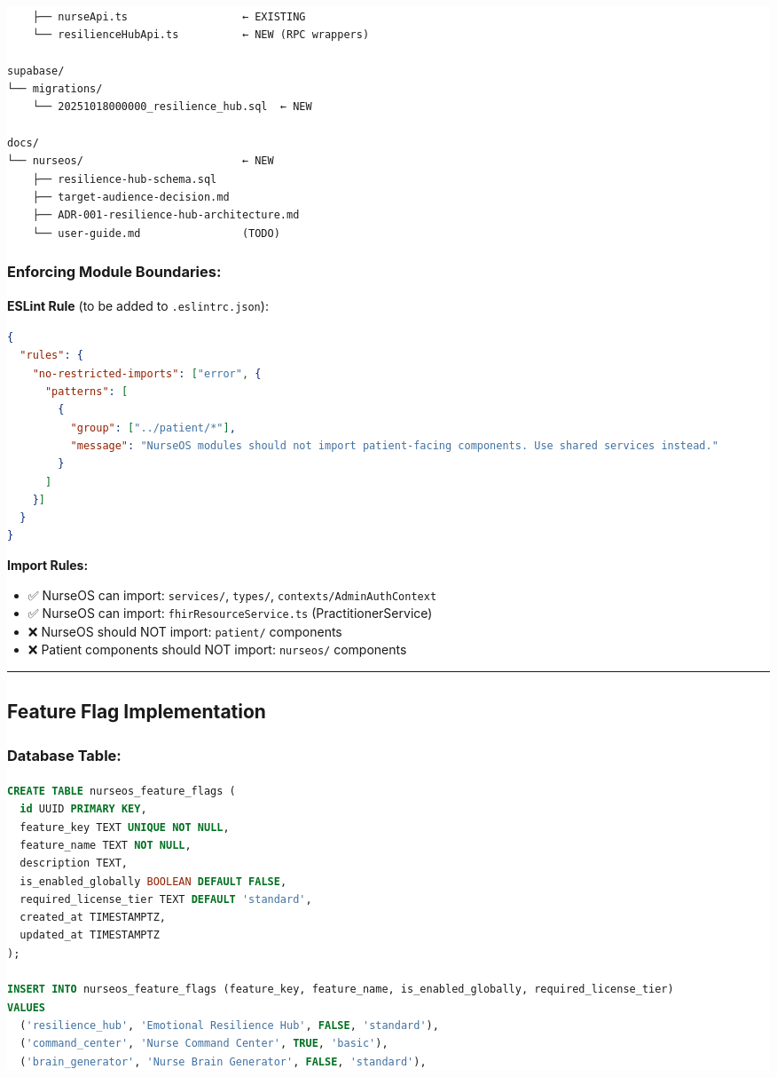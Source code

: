 ```
    ├── nurseApi.ts                  ← EXISTING
    └── resilienceHubApi.ts          ← NEW (RPC wrappers)

supabase/
└── migrations/
    └── 20251018000000_resilience_hub.sql  ← NEW

docs/
└── nurseos/                         ← NEW
    ├── resilience-hub-schema.sql
    ├── target-audience-decision.md
    ├── ADR-001-resilience-hub-architecture.md
    └── user-guide.md                (TODO)
```

### Enforcing Module Boundaries:

**ESLint Rule** (to be added to `.eslintrc.json`):
```json
{
  "rules": {
    "no-restricted-imports": ["error", {
      "patterns": [
        {
          "group": ["../patient/*"],
          "message": "NurseOS modules should not import patient-facing components. Use shared services instead."
        }
      ]
    }]
  }
}
```

**Import Rules:**
- ✅ NurseOS can import: `services/`, `types/`, `contexts/AdminAuthContext`
- ✅ NurseOS can import: `fhirResourceService.ts` (PractitionerService)
- ❌ NurseOS should NOT import: `patient/` components
- ❌ Patient components should NOT import: `nurseos/` components

---

## Feature Flag Implementation

### Database Table:

```sql
CREATE TABLE nurseos_feature_flags (
  id UUID PRIMARY KEY,
  feature_key TEXT UNIQUE NOT NULL,
  feature_name TEXT NOT NULL,
  description TEXT,
  is_enabled_globally BOOLEAN DEFAULT FALSE,
  required_license_tier TEXT DEFAULT 'standard',
  created_at TIMESTAMPTZ,
  updated_at TIMESTAMPTZ
);

INSERT INTO nurseos_feature_flags (feature_key, feature_name, is_enabled_globally, required_license_tier)
VALUES
  ('resilience_hub', 'Emotional Resilience Hub', FALSE, 'standard'),
  ('command_center', 'Nurse Command Center', TRUE, 'basic'),
  ('brain_generator', 'Nurse Brain Generator', FALSE, 'standard'),
```